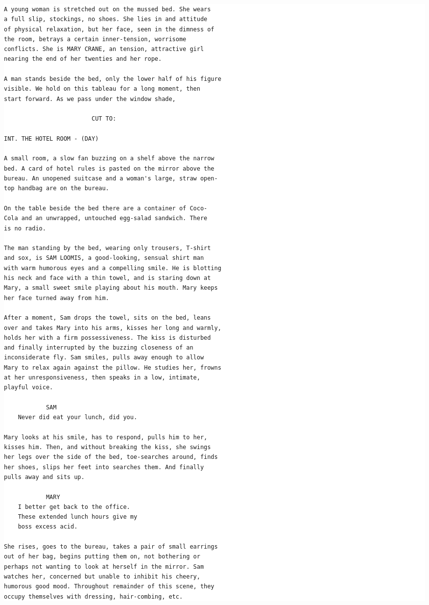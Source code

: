 	A young woman is stretched out on the mussed bed. She wears 
	a full slip, stockings, no shoes. She lies in and attitude 
	of physical relaxation, but her face, seen in the dimness of 
	the room, betrays a certain inner-tension, worrisome 
	conflicts. She is MARY CRANE, an tension, attractive girl 
	nearing the end of her twenties and her rope.

	A man stands beside the bed, only the lower half of his figure 
	visible. We hold on this tableau for a long moment, then 
	start forward. As we pass under the window shade,

							 CUT TO:

	INT. THE HOTEL ROOM - (DAY)

	A small room, a slow fan buzzing on a shelf above the narrow 
	bed. A card of hotel rules is pasted on the mirror above the 
	bureau. An unopened suitcase and a woman's large, straw open-
	top handbag are on the bureau.

	On the table beside the bed there are a container of Coco-
	Cola and an unwrapped, untouched egg-salad sandwich. There 
	is no radio.

	The man standing by the bed, wearing only trousers, T-shirt 
	and sox, is SAM LOOMIS, a good-looking, sensual shirt man 
	with warm humorous eyes and a compelling smile. He is blotting 
	his neck and face with a thin towel, and is staring down at 
	Mary, a small sweet smile playing about his mouth. Mary keeps 
	her face turned away from him.

	After a moment, Sam drops the towel, sits on the bed, leans 
	over and takes Mary into his arms, kisses her long and warmly, 
	holds her with a firm possessiveness. The kiss is disturbed 
	and finally interrupted by the buzzing closeness of an 
	inconsiderate fly. Sam smiles, pulls away enough to allow 
	Mary to relax again against the pillow. He studies her, frowns 
	at her unresponsiveness, then speaks in a low, intimate, 
	playful voice.

				SAM
		Never did eat your lunch, did you.

	Mary looks at his smile, has to respond, pulls him to her, 
	kisses him. Then, and without breaking the kiss, she swings 
	her legs over the side of the bed, toe-searches around, finds 
	her shoes, slips her feet into searches them. And finally 
	pulls away and sits up.

				MARY
		I better get back to the office.  
		These extended lunch hours give my 
		boss excess acid.

	She rises, goes to the bureau, takes a pair of small earrings 
	out of her bag, begins putting them on, not bothering or 
	perhaps not wanting to look at herself in the mirror. Sam 
	watches her, concerned but unable to inhibit his cheery, 
	humorous good mood. Throughout remainder of this scene, they 
	occupy themselves with dressing, hair-combing, etc.
